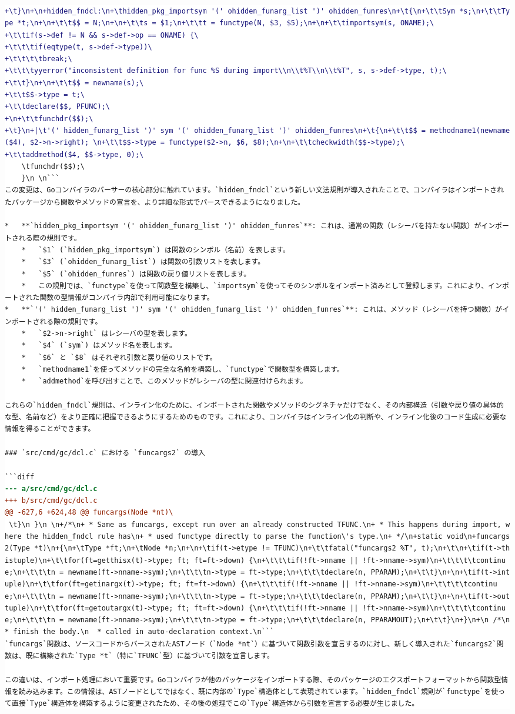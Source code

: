 ```diff
+\t}\n+\n+hidden_fndcl:\n+\thidden_pkg_importsym '(' ohidden_funarg_list ')' ohidden_funres\n+\t{\n+\t\tSym *s;\n+\t\tType *t;\n+\n+\t\t$$ = N;\n+\n+\t\ts = $1;\n+\t\tt = functype(N, $3, $5);\n+\n+\t\timportsym(s, ONAME);\
+\t\tif(s->def != N && s->def->op == ONAME) {\
+\t\t\tif(eqtype(t, s->def->type))\
+\t\t\t\tbreak;\
+\t\t\tyyerror("inconsistent definition for func %S during import\\n\\t%T\\n\\t%T", s, s->def->type, t);\
+\t\t}\n+\n+\t\t$$ = newname(s);\
+\t\t$$->type = t;\
+\t\tdeclare($$, PFUNC);\
+\n+\t\tfunchdr($$);\
+\t}\n+|\t'(' hidden_funarg_list ')' sym '(' ohidden_funarg_list ')' ohidden_funres\n+\t{\n+\t\t$$ = methodname1(newname($4), $2->n->right); \n+\t\t$$->type = functype($2->n, $6, $8);\n+\n+\t\tcheckwidth($$->type);\
+\t\taddmethod($4, $$->type, 0);\
 	\tfunchdr($$);\
 	}\n \n```
この変更は、Goコンパイラのパーサーの核心部分に触れています。`hidden_fndcl`という新しい文法規則が導入されたことで、コンパイラはインポートされたパッケージから関数やメソッドの宣言を、より詳細な形式でパースできるようになりました。

*   **`hidden_pkg_importsym '(' ohidden_funarg_list ')' ohidden_funres`**: これは、通常の関数（レシーバを持たない関数）がインポートされる際の規則です。
    *   `$1` (`hidden_pkg_importsym`) は関数のシンボル（名前）を表します。
    *   `$3` (`ohidden_funarg_list`) は関数の引数リストを表します。
    *   `$5` (`ohidden_funres`) は関数の戻り値リストを表します。
    *   この規則では、`functype`を使って関数型を構築し、`importsym`を使ってそのシンボルをインポート済みとして登録します。これにより、インポートされた関数の型情報がコンパイラ内部で利用可能になります。
*   **`'(' hidden_funarg_list ')' sym '(' ohidden_funarg_list ')' ohidden_funres`**: これは、メソッド（レシーバを持つ関数）がインポートされる際の規則です。
    *   `$2->n->right` はレシーバの型を表します。
    *   `$4` (`sym`) はメソッド名を表します。
    *   `$6` と `$8` はそれぞれ引数と戻り値のリストです。
    *   `methodname1`を使ってメソッドの完全な名前を構築し、`functype`で関数型を構築します。
    *   `addmethod`を呼び出すことで、このメソッドがレシーバの型に関連付けられます。

これらの`hidden_fndcl`規則は、インライン化のために、インポートされた関数やメソッドのシグネチャだけでなく、その内部構造（引数や戻り値の具体的な型、名前など）をより正確に把握できるようにするためのものです。これにより、コンパイラはインライン化の判断や、インライン化後のコード生成に必要な情報を得ることができます。

### `src/cmd/gc/dcl.c` における `funcargs2` の導入

```diff
--- a/src/cmd/gc/dcl.c
+++ b/src/cmd/gc/dcl.c
@@ -627,6 +624,48 @@ funcargs(Node *nt)\
 \t}\n }\n \n+/*\n+ * Same as funcargs, except run over an already constructed TFUNC.\n+ * This happens during import, where the hidden_fndcl rule has\n+ * used functype directly to parse the function\'s type.\n+ */\n+static void\n+funcargs2(Type *t)\n+{\n+\tType *ft;\n+\tNode *n;\n+\n+\tif(t->etype != TFUNC)\n+\t\tfatal("funcargs2 %T", t);\n+\t\n+\tif(t->thistuple)\n+\t\tfor(ft=getthisx(t)->type; ft; ft=ft->down) {\n+\t\t\tif(!ft->nname || !ft->nname->sym)\n+\t\t\t\tcontinue;\n+\t\t\tn = newname(ft->nname->sym);\n+\t\t\tn->type = ft->type;\n+\t\t\tdeclare(n, PPARAM);\n+\t\t}\n+\n+\tif(t->intuple)\n+\t\tfor(ft=getinargx(t)->type; ft; ft=ft->down) {\n+\t\t\tif(!ft->nname || !ft->nname->sym)\n+\t\t\t\tcontinue;\n+\t\t\tn = newname(ft->nname->sym);\n+\t\t\tn->type = ft->type;\n+\t\t\tdeclare(n, PPARAM);\n+\t\t}\n+\n+\tif(t->outtuple)\n+\t\tfor(ft=getoutargx(t)->type; ft; ft=ft->down) {\n+\t\t\tif(!ft->nname || !ft->nname->sym)\n+\t\t\t\tcontinue;\n+\t\t\tn = newname(ft->nname->sym);\n+\t\t\tn->type = ft->type;\n+\t\t\tdeclare(n, PPARAMOUT);\n+\t\t}\n+}\n+\n /*\n  * finish the body.\n  * called in auto-declaration context.\n```
`funcargs`関数は、ソースコードからパースされたASTノード（`Node *nt`）に基づいて関数引数を宣言するのに対し、新しく導入された`funcargs2`関数は、既に構築された`Type *t`（特に`TFUNC`型）に基づいて引数を宣言します。

この違いは、インポート処理において重要です。Goコンパイラが他のパッケージをインポートする際、そのパッケージのエクスポートフォーマットから関数型情報を読み込みます。この情報は、ASTノードとしてではなく、既に内部の`Type`構造体として表現されています。`hidden_fndcl`規則が`functype`を使って直接`Type`構造体を構築するように変更されたため、その後の処理でこの`Type`構造体から引数を宣言する必要が生じました。
```
